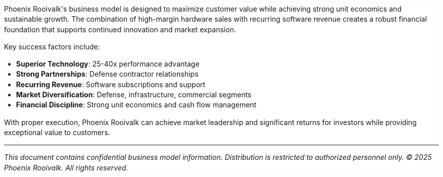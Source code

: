 Phoenix Rooivalk's business model is designed to maximize customer value while
achieving strong unit economics and sustainable growth. The combination of
high-margin hardware sales with recurring software revenue creates a robust
financial foundation that supports continued innovation and market expansion.

Key success factors include:

- **Superior Technology**: 25-40x performance advantage
- **Strong Partnerships**: Defense contractor relationships
- **Recurring Revenue**: Software subscriptions and support
- **Market Diversification**: Defense, infrastructure, commercial segments
- **Financial Discipline**: Strong unit economics and cash flow management

With proper execution, Phoenix Rooivalk can achieve market leadership and
significant returns for investors while providing exceptional value to
customers.

---

_This document contains confidential business model information. Distribution is
restricted to authorized personnel only. © 2025 Phoenix Rooivalk. All rights
reserved._

